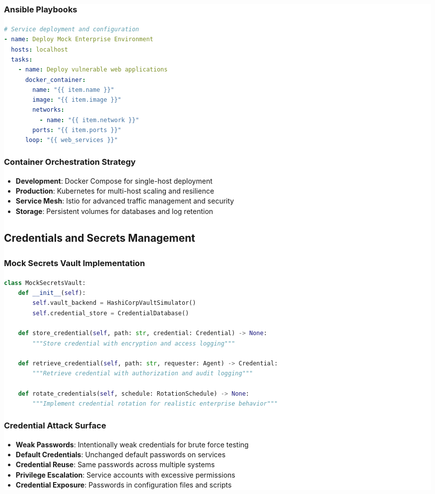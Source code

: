```hcl
```

### Ansible Playbooks
```yaml
# Service deployment and configuration
- name: Deploy Mock Enterprise Environment
  hosts: localhost
  tasks:
    - name: Deploy vulnerable web applications
      docker_container:
        name: "{{ item.name }}"
        image: "{{ item.image }}"
        networks:
          - name: "{{ item.network }}"
        ports: "{{ item.ports }}"
      loop: "{{ web_services }}"
```

### Container Orchestration Strategy
- **Development**: Docker Compose for single-host deployment
- **Production**: Kubernetes for multi-host scaling and resilience
- **Service Mesh**: Istio for advanced traffic management and security
- **Storage**: Persistent volumes for databases and log retention

## Credentials and Secrets Management

### Mock Secrets Vault Implementation
```python
class MockSecretsVault:
    def __init__(self):
        self.vault_backend = HashiCorpVaultSimulator()
        self.credential_store = CredentialDatabase()
        
    def store_credential(self, path: str, credential: Credential) -> None:
        """Store credential with encryption and access logging"""
        
    def retrieve_credential(self, path: str, requester: Agent) -> Credential:
        """Retrieve credential with authorization and audit logging"""
        
    def rotate_credentials(self, schedule: RotationSchedule) -> None:
        """Implement credential rotation for realistic enterprise behavior"""
```

### Credential Attack Surface
- **Weak Passwords**: Intentionally weak credentials for brute force testing
- **Default Credentials**: Unchanged default passwords on services
- **Credential Reuse**: Same passwords across multiple systems
- **Privilege Escalation**: Service accounts with excessive permissions
- **Credential Exposure**: Passwords in configuration files and scripts
